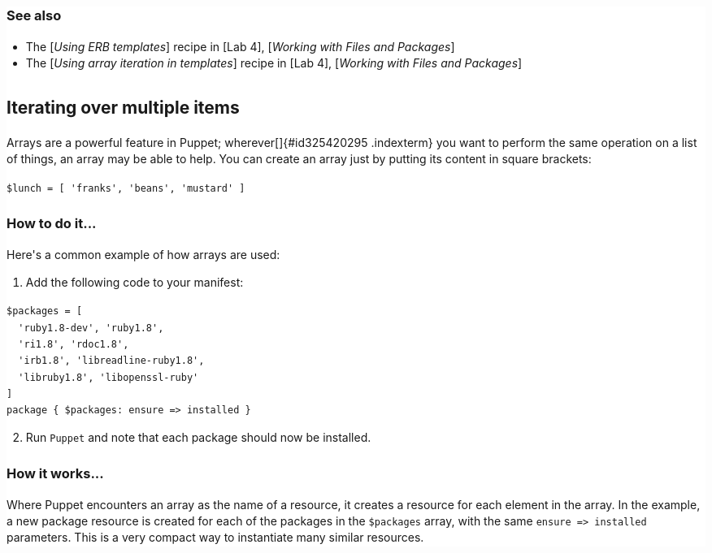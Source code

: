 
### See also



- The [*Using ERB templates*] recipe in [Lab
    4],
    [*Working with Files and Packages*]
- The [*Using array iteration in templates*] recipe in
    [Lab
    4],
    [*Working with Files and Packages*]



Iterating over multiple items
-----------------------------------------------


Arrays are a powerful feature in Puppet; wherever[]{#id325420295
.indexterm} you want to perform the same operation on a list of things,
an array may be able to help. You can create an array just by putting
its content in square brackets:

``` 
$lunch = [ 'franks', 'beans', 'mustard' ]
```


### How to do it\...


Here\'s a common example of how arrays are used:


1.  Add the following code to your manifest:


``` 
$packages = [
  'ruby1.8-dev', 'ruby1.8',
  'ri1.8', 'rdoc1.8',
  'irb1.8', 'libreadline-ruby1.8',
  'libruby1.8', 'libopenssl-ruby'
]
package { $packages: ensure => installed }
```



2.  Run `Puppet` and note that each package should now be
    installed.



### How it works\...


Where Puppet encounters an array as the name
of a resource, it creates a resource for each element in the array. In
the example, a new package resource is created for each of the packages
in the `$packages` array, with the same
`ensure => installed` parameters. This is a very compact way
to instantiate many similar resources.
